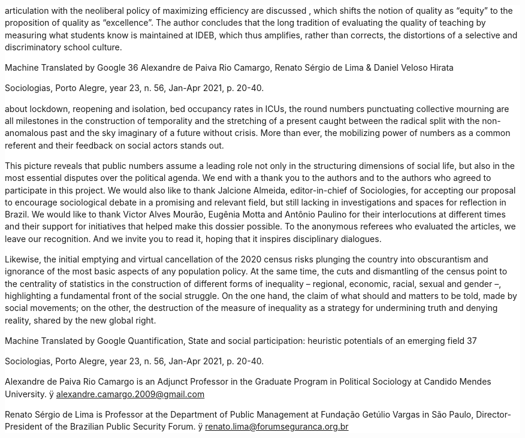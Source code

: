 articulation with the neoliberal policy of maximizing efficiency are
discussed , which shifts the notion of quality as “equity” to the proposition
of quality as “excellence”. The author concludes that the long tradition of
evaluating the quality of teaching by measuring what students know is
maintained at IDEB, which thus amplifies, rather than corrects, the
distortions of a selective and discriminatory school culture.

Machine Translated by Google
36 Alexandre de Paiva Rio Camargo, Renato Sérgio de Lima & Daniel Veloso Hirata

Sociologias, Porto Alegre, year 23, n. 56, Jan-Apr 2021, p. 20-40.

about lockdown, reopening and isolation, bed occupancy rates in ICUs,
the round numbers punctuating collective mourning are all milestones in
the construction of temporality and the stretching of a present caught
between the radical split with the non-anomalous past and the sky
imaginary of a future without crisis. More than ever, the mobilizing power
of numbers as a common referent and their feedback on social actors stands out.

This picture reveals that public numbers assume a leading role not only
in the structuring dimensions of social life, but also in the most essential
disputes over the political agenda.
We end with a thank you to the authors and to the authors who
agreed to participate in this project. We would also like to thank Jalcione
Almeida, editor-in-chief of Sociologies, for accepting our proposal to
encourage sociological debate in a promising and relevant field, but still
lacking in investigations and spaces for reflection in Brazil. We would like
to thank Victor Alves Mourão, Eugênia Motta and Antônio Paulino for
their interlocutions at different times and their support for initiatives that
helped make this dossier possible. To the anonymous referees who
evaluated the articles, we leave our recognition. And we invite you to
read it, hoping that it inspires disciplinary dialogues.

Likewise, the initial emptying and virtual cancellation of the 2020
census risks plunging the country into obscurantism and ignorance of the
most basic aspects of any population policy. At the same time, the cuts
and dismantling of the census point to the centrality of statistics in the
construction of different forms of inequality – regional, economic, racial,
sexual and gender –, highlighting a fundamental front of the social
struggle. On the one hand, the claim of what should and matters to be
told, made by social movements; on the other, the destruction of the
measure of inequality as a strategy for undermining truth and denying
reality, shared by the new global right.

Machine Translated by Google
Quantification, State and social participation: heuristic potentials of an emerging field 37

Sociologias, Porto Alegre, year 23, n. 56, Jan-Apr 2021, p. 20-40.

Alexandre de Paiva Rio Camargo is an Adjunct Professor in the Graduate Program in
Political Sociology at Candido Mendes University. ÿ
alexandre.camargo.2009@gmail.com

Renato Sérgio de Lima is Professor at the Department of Public Management at Fundação
Getúlio Vargas in São Paulo, Director-President of the Brazilian Public Security Forum. ÿ
renato.lima@forumseguranca.org.br
